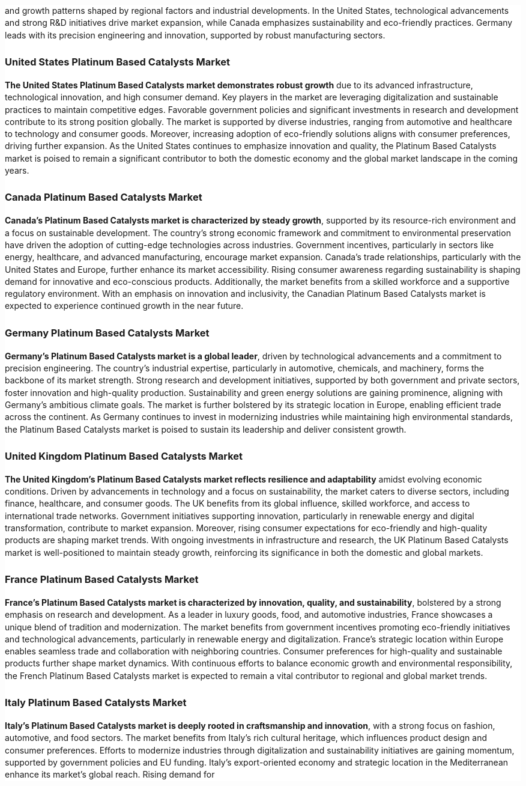 and growth patterns shaped by regional factors and industrial developments. In the United States, technological advancements and strong R&amp;D initiatives drive market expansion, while Canada emphasizes sustainability and eco-friendly practices. Germany leads with its precision engineering and innovation, supported by robust manufacturing sectors.</span></em></p></blockquote><h3><strong>United States Platinum Based Catalysts Market</strong></h3><p><strong>The United States Platinum Based Catalysts market demonstrates robust growth</strong> due to its advanced infrastructure, technological innovation, and high consumer demand. Key players in the market are leveraging digitalization and sustainable practices to maintain competitive edges. Favorable government policies and significant investments in research and development contribute to its strong position globally. The market is supported by diverse industries, ranging from automotive and healthcare to technology and consumer goods. Moreover, increasing adoption of eco-friendly solutions aligns with consumer preferences, driving further expansion. As the United States continues to emphasize innovation and quality, the Platinum Based Catalysts market is poised to remain a significant contributor to both the domestic economy and the global market landscape in the coming years.</p><h3><strong>Canada Platinum Based Catalysts Market</strong></h3><p><strong>Canada&rsquo;s Platinum Based Catalysts market is characterized by steady growth</strong>, supported by its resource-rich environment and a focus on sustainable development. The country&rsquo;s strong economic framework and commitment to environmental preservation have driven the adoption of cutting-edge technologies across industries. Government incentives, particularly in sectors like energy, healthcare, and advanced manufacturing, encourage market expansion. Canada&rsquo;s trade relationships, particularly with the United States and Europe, further enhance its market accessibility. Rising consumer awareness regarding sustainability is shaping demand for innovative and eco-conscious products. Additionally, the market benefits from a skilled workforce and a supportive regulatory environment. With an emphasis on innovation and inclusivity, the Canadian Platinum Based Catalysts market is expected to experience continued growth in the near future.</p><h3><strong>Germany Platinum Based Catalysts Market</strong></h3><p><strong>Germany&rsquo;s Platinum Based Catalysts market is a global leader</strong>, driven by technological advancements and a commitment to precision engineering. The country&rsquo;s industrial expertise, particularly in automotive, chemicals, and machinery, forms the backbone of its market strength. Strong research and development initiatives, supported by both government and private sectors, foster innovation and high-quality production. Sustainability and green energy solutions are gaining prominence, aligning with Germany&rsquo;s ambitious climate goals. The market is further bolstered by its strategic location in Europe, enabling efficient trade across the continent. As Germany continues to invest in modernizing industries while maintaining high environmental standards, the Platinum Based Catalysts market is poised to sustain its leadership and deliver consistent growth.</p><h3><strong>United Kingdom Platinum Based Catalysts Market</strong></h3><p><strong>The United Kingdom&rsquo;s Platinum Based Catalysts market reflects resilience and adaptability</strong> amidst evolving economic conditions. Driven by advancements in technology and a focus on sustainability, the market caters to diverse sectors, including finance, healthcare, and consumer goods. The UK benefits from its global influence, skilled workforce, and access to international trade networks. Government initiatives supporting innovation, particularly in renewable energy and digital transformation, contribute to market expansion. Moreover, rising consumer expectations for eco-friendly and high-quality products are shaping market trends. With ongoing investments in infrastructure and research, the UK Platinum Based Catalysts market is well-positioned to maintain steady growth, reinforcing its significance in both the domestic and global markets.</p><h3><strong>France Platinum Based Catalysts Market</strong></h3><p><strong>France&rsquo;s Platinum Based Catalysts market is characterized by innovation, quality, and sustainability</strong>, bolstered by a strong emphasis on research and development. As a leader in luxury goods, food, and automotive industries, France showcases a unique blend of tradition and modernization. The market benefits from government incentives promoting eco-friendly initiatives and technological advancements, particularly in renewable energy and digitalization. France&rsquo;s strategic location within Europe enables seamless trade and collaboration with neighboring countries. Consumer preferences for high-quality and sustainable products further shape market dynamics. With continuous efforts to balance economic growth and environmental responsibility, the French Platinum Based Catalysts market is expected to remain a vital contributor to regional and global market trends.</p><h3><strong>Italy Platinum Based Catalysts Market</strong></h3><p><strong>Italy&rsquo;s Platinum Based Catalysts market is deeply rooted in craftsmanship and innovation</strong>, with a strong focus on fashion, automotive, and food sectors. The market benefits from Italy&rsquo;s rich cultural heritage, which influences product design and consumer preferences. Efforts to modernize industries through digitalization and sustainability initiatives are gaining momentum, supported by government policies and EU funding. Italy&rsquo;s export-oriented economy and strategic location in the Mediterranean enhance its market&rsquo;s global reach. Rising demand for